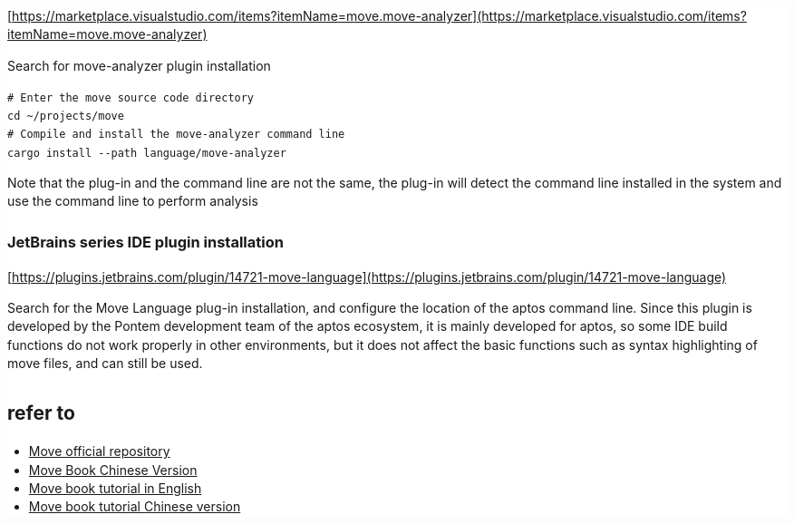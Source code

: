 [https://marketplace.visualstudio.com/items?itemName=move.move-analyzer](https://marketplace.visualstudio.com/items?itemName=move.move-analyzer)

Search for move-analyzer plugin installation

```shell
# Enter the move source code directory
cd ~/projects/move
# Compile and install the move-analyzer command line
cargo install --path language/move-analyzer
```

Note that the plug-in and the command line are not the same, the plug-in will detect the command line installed in the system and use the command line to perform analysis

### JetBrains series IDE plugin installation

[https://plugins.jetbrains.com/plugin/14721-move-language](https://plugins.jetbrains.com/plugin/14721-move-language)

Search for the Move Language plug-in installation, and configure the location of the aptos command line. Since this plugin is developed by the Pontem development team of the aptos ecosystem, it is mainly developed for aptos, so some IDE build functions do not work properly in other environments, but it does not affect the basic functions such as syntax highlighting of move files, and can still be used.

## refer to

- [Move official repository](https://move-language.github.io/move/)
- [Move Book Chinese Version](https://github.com/move-language/move/tree/main/language/documentation/book/translations/move-book-zh)
- [Move book tutorial in English](https://github.com/move-language/move/blob/main/language/documentation/tutorial/README.md)
- [Move book tutorial Chinese version](https://move-dao.github.io/move-book-zh/move-tutorial.html)
